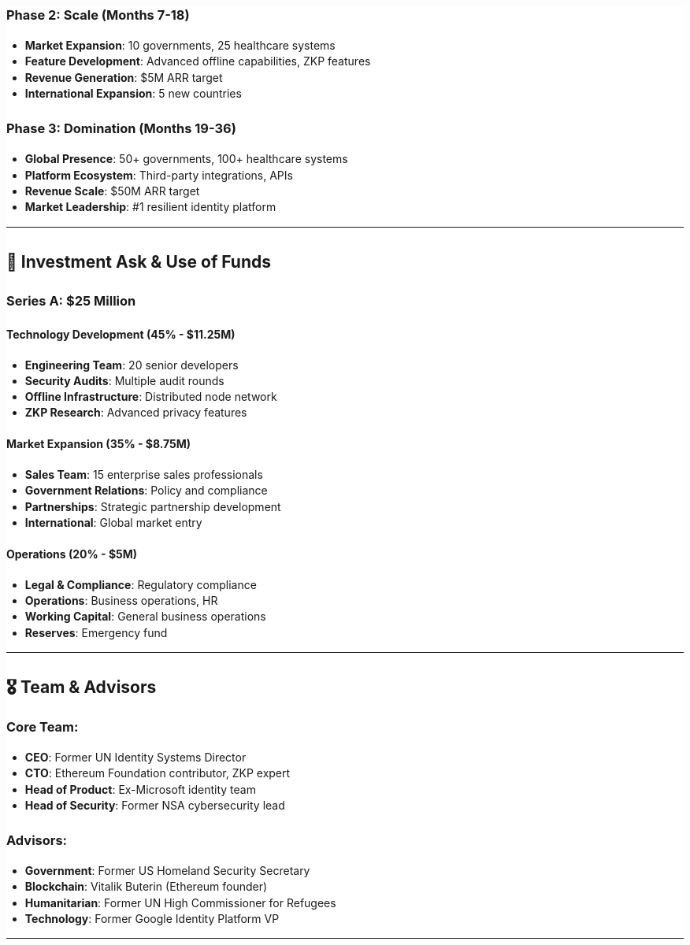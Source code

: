 ### **Phase 2: Scale (Months 7-18)**
- **Market Expansion**: 10 governments, 25 healthcare systems
- **Feature Development**: Advanced offline capabilities, ZKP features
- **Revenue Generation**: $5M ARR target
- **International Expansion**: 5 new countries

### **Phase 3: Domination (Months 19-36)**
- **Global Presence**: 50+ governments, 100+ healthcare systems
- **Platform Ecosystem**: Third-party integrations, APIs
- **Revenue Scale**: $50M ARR target
- **Market Leadership**: #1 resilient identity platform

---

## 💎 **Investment Ask & Use of Funds**

### **Series A: $25 Million**

#### **Technology Development (45% - $11.25M)**
- **Engineering Team**: 20 senior developers
- **Security Audits**: Multiple audit rounds
- **Offline Infrastructure**: Distributed node network
- **ZKP Research**: Advanced privacy features

#### **Market Expansion (35% - $8.75M)**
- **Sales Team**: 15 enterprise sales professionals
- **Government Relations**: Policy and compliance
- **Partnerships**: Strategic partnership development
- **International**: Global market entry

#### **Operations (20% - $5M)**
- **Legal & Compliance**: Regulatory compliance
- **Operations**: Business operations, HR
- **Working Capital**: General business operations
- **Reserves**: Emergency fund

---

## 🎖️ **Team & Advisors**

### **Core Team:**
- **CEO**: Former UN Identity Systems Director
- **CTO**: Ethereum Foundation contributor, ZKP expert
- **Head of Product**: Ex-Microsoft identity team
- **Head of Security**: Former NSA cybersecurity lead

### **Advisors:**
- **Government**: Former US Homeland Security Secretary
- **Blockchain**: Vitalik Buterin (Ethereum founder)
- **Humanitarian**: Former UN High Commissioner for Refugees
- **Technology**: Former Google Identity Platform VP

---